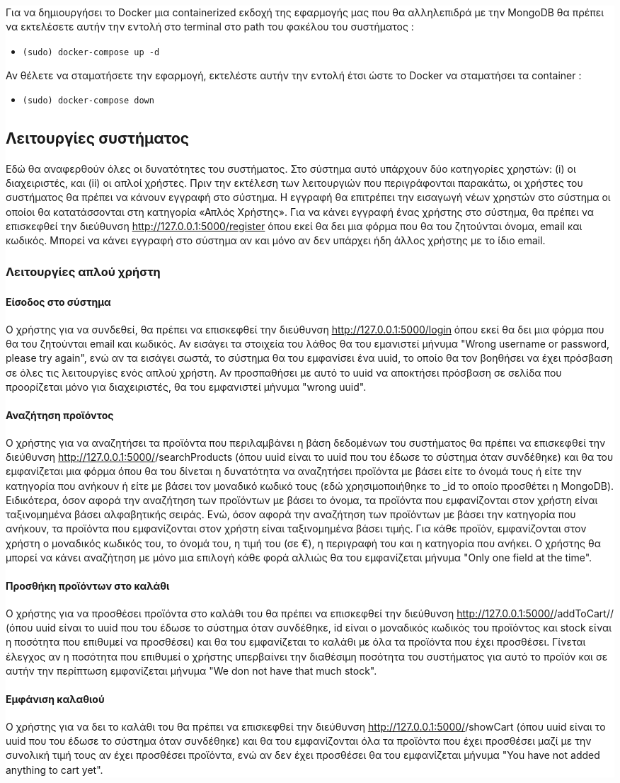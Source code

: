 Για να δημιουργήσει το Docker μια containerized εκδοχή της εφαρμογής μας που θα αλληλεπιδρά με την MongoDB θα πρέπει να εκτελέσετε αυτήν την εντολή στο terminal στο path του φακέλου του συστήματος :
* `(sudo) docker-compose up -d`

Αν θέλετε να σταματήσετε την εφαρμογή, εκτελέστε αυτήν την εντολή έτσι ώστε το Docker να σταματήσει τα container :
* `(sudo) docker-compose down`
 
## Λειτουργίες συστήματος
Εδώ θα αναφερθούν όλες οι δυνατότητες του συστήματος.
Στο σύστημα αυτό υπάρχουν δύο κατηγορίες χρηστών: (i) οι διαχειριστές, και (ii) οι απλοί χρήστες.
Πριν την εκτέλεση των λειτουργιών που περιγράφονται παρακάτω, οι χρήστες του συστήματος θα πρέπει να κάνουν εγγραφή στο σύστημα. Η εγγραφή θα επιτρέπει την εισαγωγή νέων χρηστών στο σύστημα οι οποίοι θα κατατάσσονται στη κατηγορία «Απλός Χρήστης».
Για να κάνει εγγραφή ένας χρήστης στο σύστημα, θα πρέπει να επισκεφθεί την διεύθυνση http://127.0.0.1:5000/register όπου εκεί θα δει μια φόρμα που θα του ζητούνται όνομα, email και κωδικός. Μπορεί να κάνει εγγραφή στο σύστημα αν και μόνο αν δεν υπάρχει ήδη άλλος χρήστης με το ίδιο email.
 
### Λειτουργίες απλού χρήστη
#### Είσοδος στο σύστημα
Ο χρήστης για να συνδεθεί, θα πρέπει να επισκεφθεί την διεύθυνση http://127.0.0.1:5000/login όπου εκεί θα δει μια φόρμα που θα του ζητούνται email και κωδικός. Αν εισάγει τα στοιχεία του λάθος θα του εμανιστεί μήνυμα "Wrong username or password, please try again", ενώ αν τα εισάγει σωστά, το σύστημα θα του εμφανίσει ένα uuid, το οποίο θα τον βοηθήσει να έχει πρόσβαση σε όλες τις λειτουργίες ενός απλού χρήστη. Αν προσπαθήσει με αυτό το uuid να αποκτήσει πρόσβαση σε σελίδα που προορίζεται μόνο για διαχειριστές, θα του εμφανιστεί μήνυμα "wrong uuid".

#### Αναζήτηση προϊόντος
Ο χρήστης για να αναζητήσει τα προϊόντα που περιλαμβάνει η βάση δεδομένων του συστήματος θα πρέπει να επισκεφθεί την διεύθυνση http://127.0.0.1:5000/<uuid>/searchProducts (όπου uuid είναι το uuid που του έδωσε το σύστημα όταν συνδέθηκε) και θα του εμφανίζεται μια φόρμα όπου θα του δίνεται η δυνατότητα να αναζητήσει προϊόντα με βάσει είτε το όνομά τους ή είτε την κατηγορία που ανήκουν ή είτε με βάσει τον μοναδικό κωδικό τους (εδώ χρησιμοποιήθηκε το _id το οποίο προσθέτει η MongoDB). Ειδικότερα, όσον αφορά την αναζήτηση των προϊόντων με βάσει το όνομα, τα προϊόντα που εμφανίζονται στον χρήστη είναι ταξινομημένα βάσει αλφαβητικής σειράς. Ενώ, όσον αφορά την αναζήτηση των προϊόντων με βάσει την κατηγορία που ανήκουν, τα προϊόντα που εμφανίζονται στον χρήστη είναι ταξινομημένα βάσει τιμής. Για κάθε προϊόν, εμφανίζονται στον χρήστη ο μοναδικός κωδικός του, το όνομά του, η τιμή του (σε €), η περιγραφή του και η κατηγορία που ανήκει. Ο χρήστης θα μπορεί να κάνει αναζήτηση με μόνο μια επιλογή κάθε φορά αλλιώς θα του εμφανίζεται μήνυμα "Only one field at the time".
  
#### Προσθήκη προϊόντων στο καλάθι
Ο χρήστης για να προσθέσει προϊόντα στο καλάθι του θα πρέπει να επισκεφθεί την διεύθυνση http://127.0.0.1:5000/<uuid>/addToCart/<id>/<stock> (όπου uuid είναι το uuid που του έδωσε το σύστημα όταν συνδέθηκε, id είναι ο μοναδικός κωδικός του προϊόντος και stock είναι η ποσότητα που επιθυμεί να προσθέσει) και θα του εμφανίζεται το καλάθι με όλα τα προϊόντα που έχει προσθέσει. Γίνεται έλεγχος αν η ποσότητα που επιθυμεί ο χρήστης υπερβαίνει την διαθέσιμη ποσότητα του συστήματος για αυτό το προϊόν και σε αυτήν την περίπτωση εμφανίζεται μήνυμα "We don not have that much stock".
  
#### Εμφάνιση καλαθιού
Ο χρήστης για να δει το καλάθι του θα πρέπει να επισκεφθεί την διεύθυνση http://127.0.0.1:5000/<uuid>/showCart (όπου uuid είναι το uuid που του έδωσε το σύστημα όταν συνδέθηκε) και θα του εμφανίζονται όλα τα προϊόντα που έχει προσθέσει μαζί με την συνολική τιμή τους αν έχει προσθέσει προϊόντα, ενώ αν δεν έχει προσθέσει θα του εμφανίζεται μήνυμα "You have not added anything to cart yet".
  